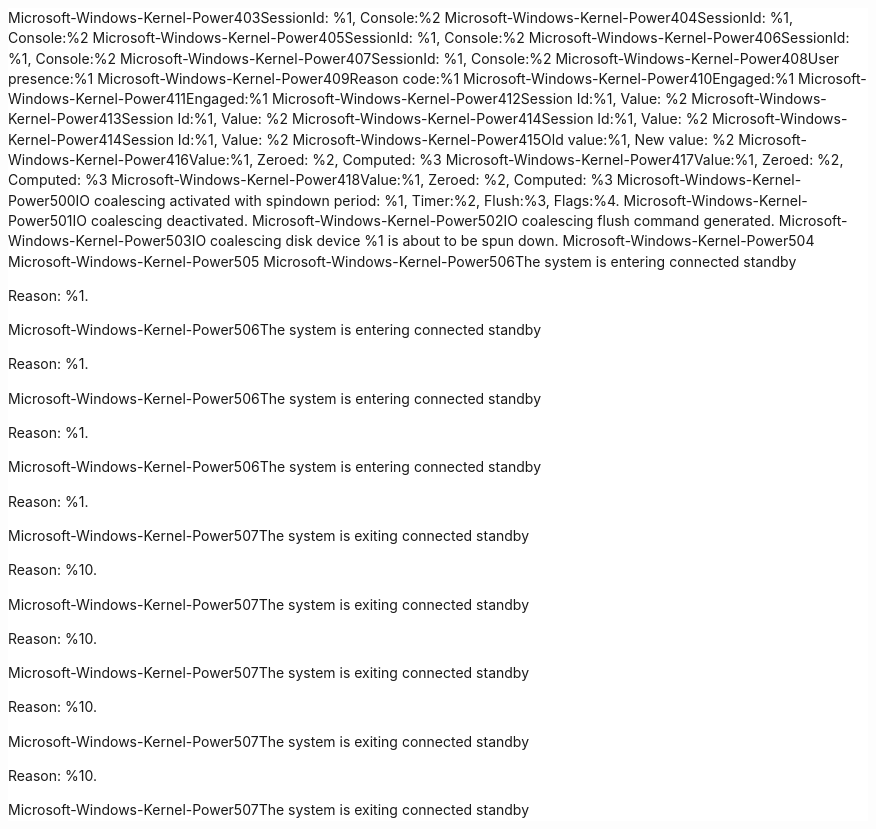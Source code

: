 <tr><td>Microsoft-Windows-Kernel-Power</td><td>403</td><td>SessionId: %1, Console:%2</td></tr>
<tr><td>Microsoft-Windows-Kernel-Power</td><td>404</td><td>SessionId: %1, Console:%2</td></tr>
<tr><td>Microsoft-Windows-Kernel-Power</td><td>405</td><td>SessionId: %1, Console:%2</td></tr>
<tr><td>Microsoft-Windows-Kernel-Power</td><td>406</td><td>SessionId: %1, Console:%2</td></tr>
<tr><td>Microsoft-Windows-Kernel-Power</td><td>407</td><td>SessionId: %1, Console:%2</td></tr>
<tr><td>Microsoft-Windows-Kernel-Power</td><td>408</td><td>User presence:%1</td></tr>
<tr><td>Microsoft-Windows-Kernel-Power</td><td>409</td><td>Reason code:%1</td></tr>
<tr><td>Microsoft-Windows-Kernel-Power</td><td>410</td><td>Engaged:%1</td></tr>
<tr><td>Microsoft-Windows-Kernel-Power</td><td>411</td><td>Engaged:%1</td></tr>
<tr><td>Microsoft-Windows-Kernel-Power</td><td>412</td><td>Session Id:%1, Value: %2</td></tr>
<tr><td>Microsoft-Windows-Kernel-Power</td><td>413</td><td>Session Id:%1, Value: %2</td></tr>
<tr><td>Microsoft-Windows-Kernel-Power</td><td>414</td><td>Session Id:%1, Value: %2</td></tr>
<tr><td>Microsoft-Windows-Kernel-Power</td><td>414</td><td>Session Id:%1, Value: %2</td></tr>
<tr><td>Microsoft-Windows-Kernel-Power</td><td>415</td><td>Old value:%1, New value: %2</td></tr>
<tr><td>Microsoft-Windows-Kernel-Power</td><td>416</td><td>Value:%1, Zeroed: %2, Computed: %3</td></tr>
<tr><td>Microsoft-Windows-Kernel-Power</td><td>417</td><td>Value:%1, Zeroed: %2, Computed: %3</td></tr>
<tr><td>Microsoft-Windows-Kernel-Power</td><td>418</td><td>Value:%1, Zeroed: %2, Computed: %3</td></tr>
<tr><td>Microsoft-Windows-Kernel-Power</td><td>500</td><td>IO coalescing activated with spindown period: %1, Timer:%2, Flush:%3, Flags:%4.</td></tr>
<tr><td>Microsoft-Windows-Kernel-Power</td><td>501</td><td>IO coalescing deactivated.</td></tr>
<tr><td>Microsoft-Windows-Kernel-Power</td><td>502</td><td>IO coalescing flush command generated.</td></tr>
<tr><td>Microsoft-Windows-Kernel-Power</td><td>503</td><td>IO coalescing disk device %1 is about to be spun down.</td></tr>
<tr><td>Microsoft-Windows-Kernel-Power</td><td>504</td><td></td></tr>
<tr><td>Microsoft-Windows-Kernel-Power</td><td>505</td><td></td></tr>
<tr><td>Microsoft-Windows-Kernel-Power</td><td>506</td><td>The system is entering connected standby 

Reason: %1.</td></tr>
<tr><td>Microsoft-Windows-Kernel-Power</td><td>506</td><td>The system is entering connected standby 

Reason: %1.</td></tr>
<tr><td>Microsoft-Windows-Kernel-Power</td><td>506</td><td>The system is entering connected standby 

Reason: %1.</td></tr>
<tr><td>Microsoft-Windows-Kernel-Power</td><td>506</td><td>The system is entering connected standby 

Reason: %1.</td></tr>
<tr><td>Microsoft-Windows-Kernel-Power</td><td>507</td><td>The system is exiting connected standby 

Reason: %10.</td></tr>
<tr><td>Microsoft-Windows-Kernel-Power</td><td>507</td><td>The system is exiting connected standby 

Reason: %10.</td></tr>
<tr><td>Microsoft-Windows-Kernel-Power</td><td>507</td><td>The system is exiting connected standby 

Reason: %10.</td></tr>
<tr><td>Microsoft-Windows-Kernel-Power</td><td>507</td><td>The system is exiting connected standby 

Reason: %10.</td></tr>
<tr><td>Microsoft-Windows-Kernel-Power</td><td>507</td><td>The system is exiting connected standby 
